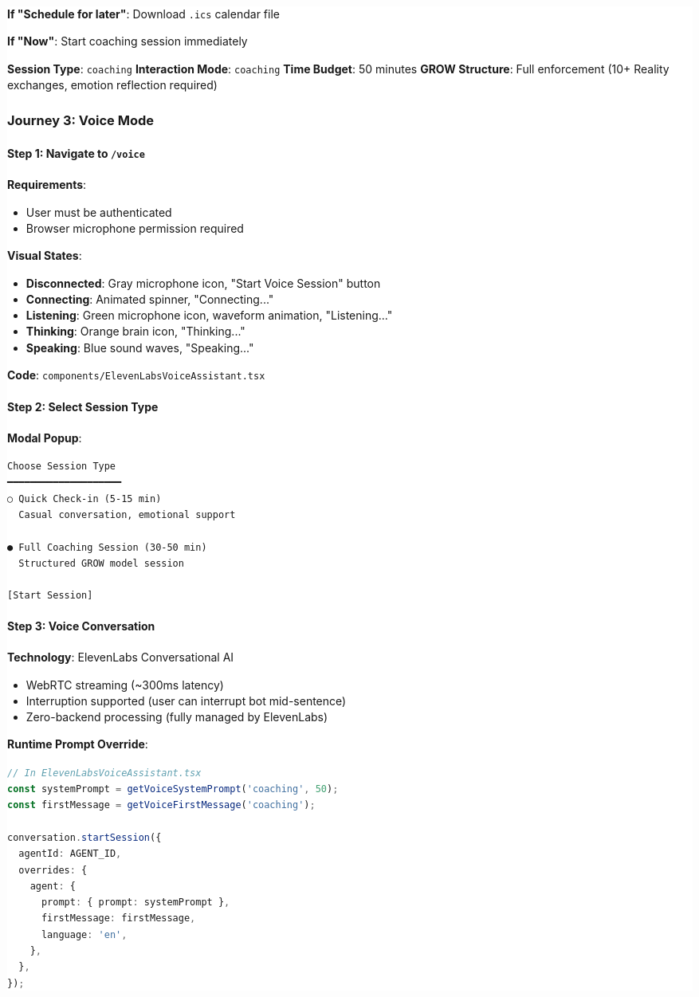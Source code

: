 **If "Schedule for later"**: Download `.ics` calendar file

**If "Now"**: Start coaching session immediately

**Session Type**: `coaching`
**Interaction Mode**: `coaching`
**Time Budget**: 50 minutes
**GROW Structure**: Full enforcement (10+ Reality exchanges, emotion reflection required)

### Journey 3: Voice Mode

#### Step 1: Navigate to `/voice`
**Requirements**:
- User must be authenticated
- Browser microphone permission required

**Visual States**:
- **Disconnected**: Gray microphone icon, "Start Voice Session" button
- **Connecting**: Animated spinner, "Connecting..."
- **Listening**: Green microphone icon, waveform animation, "Listening..."
- **Thinking**: Orange brain icon, "Thinking..."
- **Speaking**: Blue sound waves, "Speaking..."

**Code**: `components/ElevenLabsVoiceAssistant.tsx`

#### Step 2: Select Session Type
**Modal Popup**:
```
Choose Session Type
━━━━━━━━━━━━━━━━━━━━
○ Quick Check-in (5-15 min)
  Casual conversation, emotional support

● Full Coaching Session (30-50 min)
  Structured GROW model session

[Start Session]
```

#### Step 3: Voice Conversation
**Technology**: ElevenLabs Conversational AI
- WebRTC streaming (~300ms latency)
- Interruption supported (user can interrupt bot mid-sentence)
- Zero-backend processing (fully managed by ElevenLabs)

**Runtime Prompt Override**:
```typescript
// In ElevenLabsVoiceAssistant.tsx
const systemPrompt = getVoiceSystemPrompt('coaching', 50);
const firstMessage = getVoiceFirstMessage('coaching');

conversation.startSession({
  agentId: AGENT_ID,
  overrides: {
    agent: {
      prompt: { prompt: systemPrompt },
      firstMessage: firstMessage,
      language: 'en',
    },
  },
});
```
